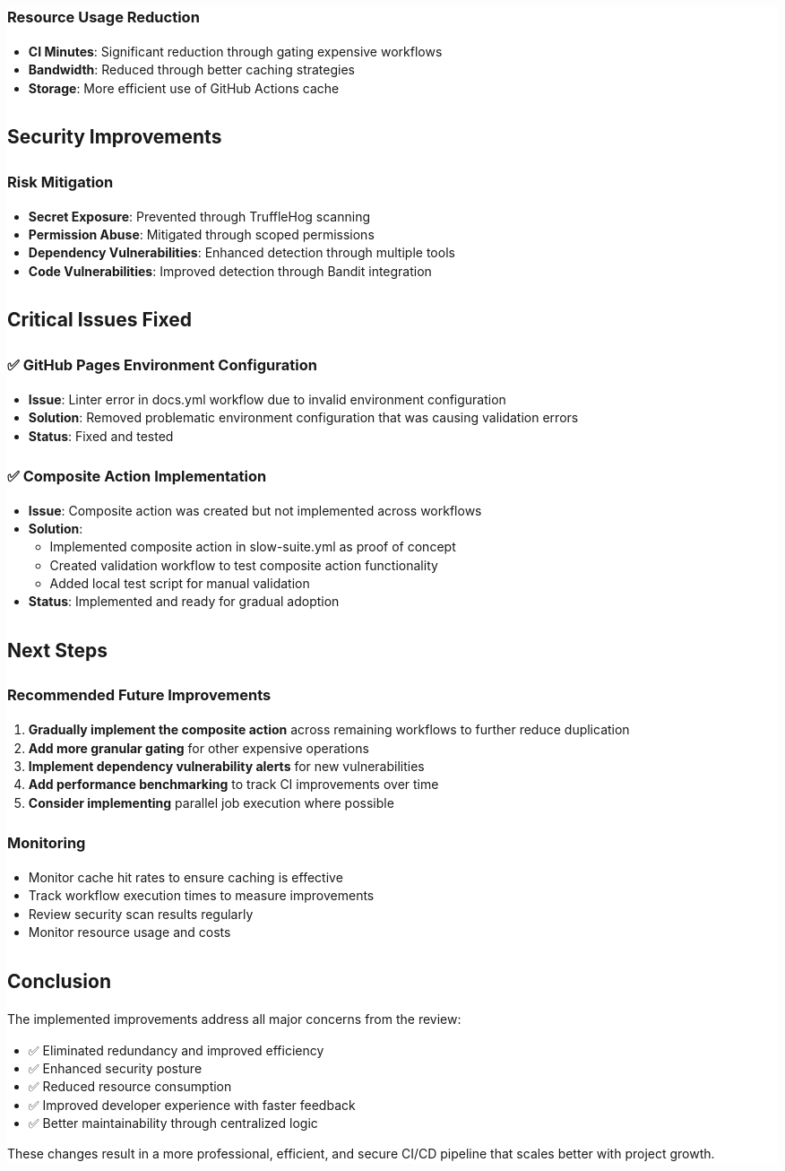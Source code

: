 ### Resource Usage Reduction
- **CI Minutes**: Significant reduction through gating expensive workflows
- **Bandwidth**: Reduced through better caching strategies
- **Storage**: More efficient use of GitHub Actions cache

## Security Improvements

### Risk Mitigation
- **Secret Exposure**: Prevented through TruffleHog scanning
- **Permission Abuse**: Mitigated through scoped permissions
- **Dependency Vulnerabilities**: Enhanced detection through multiple tools
- **Code Vulnerabilities**: Improved detection through Bandit integration

## Critical Issues Fixed

### ✅ **GitHub Pages Environment Configuration**
- **Issue**: Linter error in docs.yml workflow due to invalid environment configuration
- **Solution**: Removed problematic environment configuration that was causing validation errors
- **Status**: Fixed and tested

### ✅ **Composite Action Implementation**
- **Issue**: Composite action was created but not implemented across workflows
- **Solution**: 
  - Implemented composite action in slow-suite.yml as proof of concept
  - Created validation workflow to test composite action functionality
  - Added local test script for manual validation
- **Status**: Implemented and ready for gradual adoption

## Next Steps

### Recommended Future Improvements
1. **Gradually implement the composite action** across remaining workflows to further reduce duplication
2. **Add more granular gating** for other expensive operations
3. **Implement dependency vulnerability alerts** for new vulnerabilities
4. **Add performance benchmarking** to track CI improvements over time
5. **Consider implementing** parallel job execution where possible

### Monitoring
- Monitor cache hit rates to ensure caching is effective
- Track workflow execution times to measure improvements
- Review security scan results regularly
- Monitor resource usage and costs

## Conclusion

The implemented improvements address all major concerns from the review:
- ✅ Eliminated redundancy and improved efficiency
- ✅ Enhanced security posture
- ✅ Reduced resource consumption
- ✅ Improved developer experience with faster feedback
- ✅ Better maintainability through centralized logic

These changes result in a more professional, efficient, and secure CI/CD pipeline that scales better with project growth. 